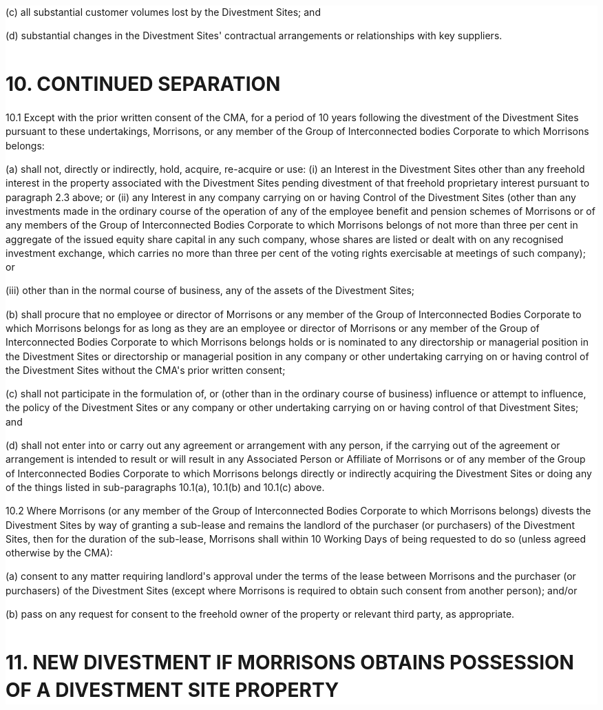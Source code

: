 (c) all substantial customer volumes lost by the Divestment Sites; and

(d) substantial changes in the Divestment Sites' contractual arrangements or relationships with key suppliers.

# 10\. CONTINUED SEPARATION

10.1 Except with the prior written consent of the CMA, for a period of 10 years following the divestment of the Divestment Sites pursuant to these undertakings, Morrisons, or any member of the Group of Interconnected bodies Corporate to which Morrisons belongs:

(a) shall not, directly or indirectly, hold, acquire, re-acquire or use: (i) an Interest in the Divestment Sites other than any freehold interest in the property associated with the Divestment Sites pending divestment of that freehold proprietary interest pursuant to paragraph 2.3 above; or (ii) any Interest in any company carrying on or having Control of the Divestment Sites (other than any investments made in the ordinary course of the operation of any of the employee benefit and pension schemes of Morrisons or of any members of the Group of Interconnected Bodies Corporate to which Morrisons belongs of not more than three per cent in aggregate of the issued equity share capital in any such company, whose shares are listed or dealt with on any recognised investment exchange, which carries no more than three per cent of the voting rights exercisable at meetings of such company); or

(iii) other than in the normal course of business, any of the assets of the Divestment Sites;

(b) shall procure that no employee or director of Morrisons or any member of the Group of Interconnected Bodies Corporate to which Morrisons belongs for as long as they are an employee or director of Morrisons or any member of the Group of Interconnected Bodies Corporate to which Morrisons belongs holds or is nominated to any directorship or managerial position in the Divestment Sites or directorship or managerial position in any company or other undertaking carrying on or having control of the Divestment Sites without the CMA's prior written consent;

(c) shall not participate in the formulation of, or (other than in the ordinary course of business) influence or attempt to influence, the policy of the Divestment Sites or any company or other undertaking carrying on or having control of that Divestment Sites; and

(d) shall not enter into or carry out any agreement or arrangement with any person, if the carrying out of the agreement or arrangement is intended to result or will result in any Associated Person or Affiliate of Morrisons or of any member of the Group of Interconnected Bodies Corporate to which Morrisons belongs directly or indirectly acquiring the Divestment Sites or doing any of the things listed in sub-paragraphs 10.1(a), 10.1(b) and 10.1(c) above.

10.2 Where Morrisons (or any member of the Group of Interconnected Bodies Corporate to which Morrisons belongs) divests the Divestment Sites by way of granting a sub-lease and remains the landlord of the purchaser (or purchasers) of the Divestment Sites, then for the duration of the sub-lease, Morrisons shall within 10 Working Days of being requested to do so (unless agreed otherwise by the CMA):

(a) consent to any matter requiring landlord's approval under the terms of the lease between Morrisons and the purchaser (or purchasers) of the Divestment Sites (except where Morrisons is required to obtain such consent from another person); and/or

(b) pass on any request for consent to the freehold owner of the property or relevant third party, as appropriate.

# 11\. NEW DIVESTMENT IF MORRISONS OBTAINS POSSESSION OF A DIVESTMENT SITE PROPERTY
